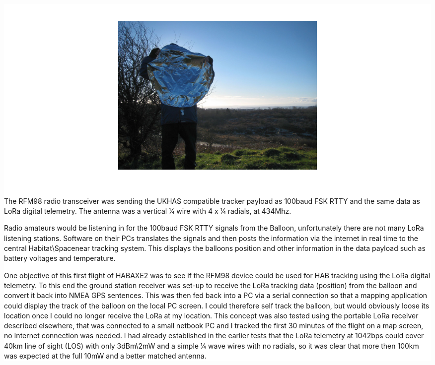 
<br>
<p align="center">
  <img width="460" height="300" src="/images/January2015_10.jpg">
</p>
<br>

The RFM98 radio transceiver was sending the UKHAS compatible tracker payload as 100baud FSK RTTY and the same data as LoRa digital telemetry. The antenna was a vertical ¼ wire with 4 x ¼ radials, at 434Mhz. 

Radio amateurs would be listening in for the 100baud FSK RTTY  signals from the Balloon,  unfortunately there are not many LoRa listening stations. Software on their PCs translates the signals and then posts the information via the internet in real time to the central Habitat\Spacenear tracking system. This displays the balloons position and other information in the data payload such as battery voltages and temperature.

One objective of this first flight of HABAXE2 was to see if the RFM98 device could be used for HAB tracking using the LoRa digital telemetry. To this end the ground station receiver was set-up to receive the LoRa tracking data (position) from the balloon and convert it back into NMEA GPS sentences. This was then fed back into a PC via a serial connection so that a mapping application could display the track of the balloon on the local PC screen. I could therefore self track the balloon, but would obviously loose its location once I could no longer receive the LoRa at my location. This concept was also tested using the portable LoRa receiver described elsewhere, that was connected to a small netbook PC and I tracked the first 30 minutes of the flight on a map screen, no Internet connection was needed. 
I had already established in the earlier tests that the LoRa telemetry at 1042bps could cover 40km line of sight (LOS) with only 3dBm\2mW and a simple ¼ wave wires with no radials, so it was clear that more then 100km was expected at the full 10mW and a better matched antenna. 
